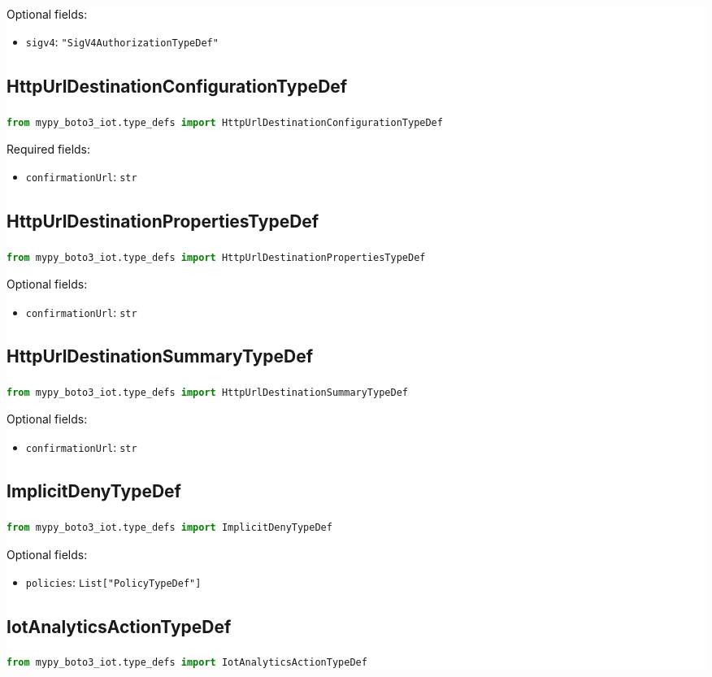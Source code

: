


Optional fields:
- `sigv4`: `"SigV4AuthorizationTypeDef"`


## HttpUrlDestinationConfigurationTypeDef

```python
from mypy_boto3_iot.type_defs import HttpUrlDestinationConfigurationTypeDef
```


Required fields:
- `confirmationUrl`: `str`




## HttpUrlDestinationPropertiesTypeDef

```python
from mypy_boto3_iot.type_defs import HttpUrlDestinationPropertiesTypeDef
```




Optional fields:
- `confirmationUrl`: `str`


## HttpUrlDestinationSummaryTypeDef

```python
from mypy_boto3_iot.type_defs import HttpUrlDestinationSummaryTypeDef
```




Optional fields:
- `confirmationUrl`: `str`


## ImplicitDenyTypeDef

```python
from mypy_boto3_iot.type_defs import ImplicitDenyTypeDef
```




Optional fields:
- `policies`: `List["PolicyTypeDef"]`


## IotAnalyticsActionTypeDef

```python
from mypy_boto3_iot.type_defs import IotAnalyticsActionTypeDef
```
